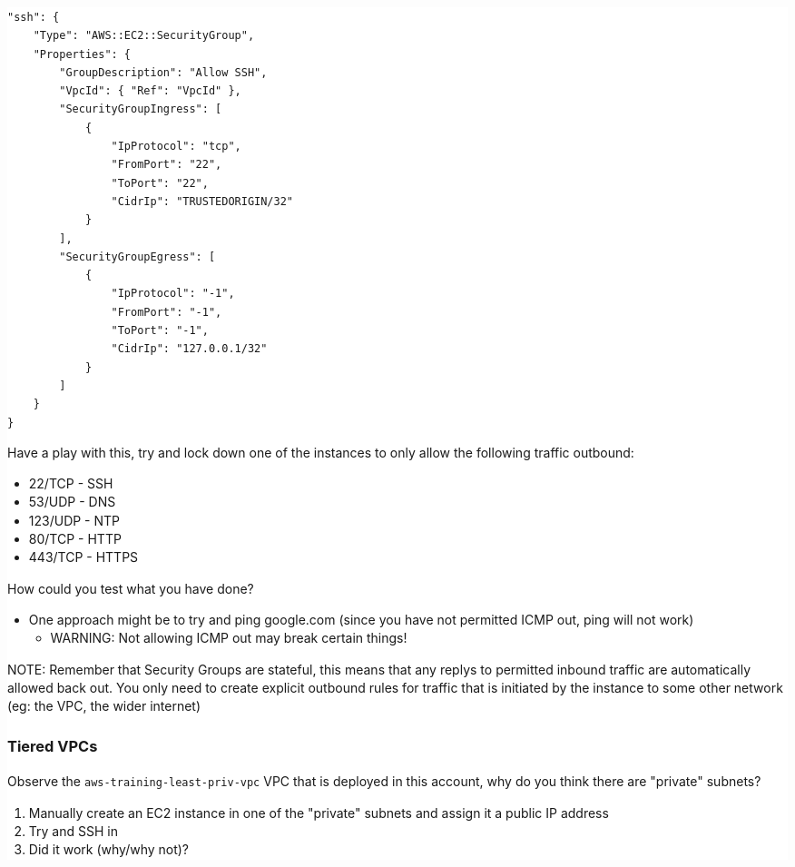 ```
"ssh": {
    "Type": "AWS::EC2::SecurityGroup",
    "Properties": {
        "GroupDescription": "Allow SSH",
        "VpcId": { "Ref": "VpcId" },
        "SecurityGroupIngress": [
            {
                "IpProtocol": "tcp",
                "FromPort": "22",
                "ToPort": "22",
                "CidrIp": "TRUSTEDORIGIN/32"
            }
        ],
        "SecurityGroupEgress": [
            {
                "IpProtocol": "-1",
                "FromPort": "-1",
                "ToPort": "-1",
                "CidrIp": "127.0.0.1/32"
            }
        ]
    }
}
```

Have a play with this, try and lock down one of the instances to only allow the following traffic outbound:

* 22/TCP - SSH
* 53/UDP - DNS
* 123/UDP - NTP
* 80/TCP - HTTP
* 443/TCP - HTTPS

How could you test what you have done?

* One approach might be to try and ping google.com (since you have not permitted ICMP out, ping will not work)
  * WARNING: Not allowing ICMP out may break certain things!

NOTE: Remember that Security Groups are stateful, this means that any replys to permitted inbound traffic are automatically allowed back out.
You only need to create explicit outbound rules for traffic that is initiated by the instance to some other network (eg: the VPC, the wider internet)

### Tiered VPCs

Observe the `aws-training-least-priv-vpc` VPC that is deployed in this account, why do you think there are "private" subnets?

1. Manually create an EC2 instance in one of the "private" subnets and assign it a public IP address
2. Try and SSH in
3. Did it work (why/why not)?
